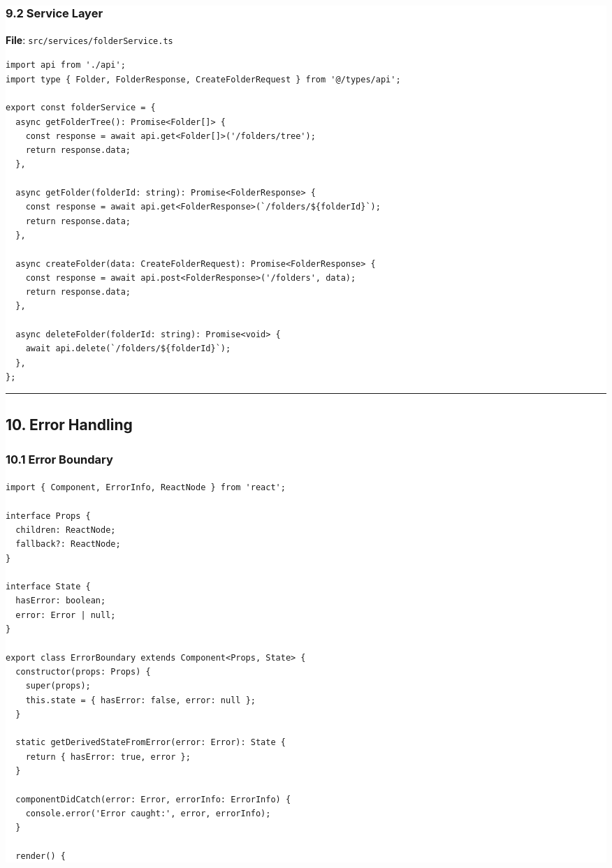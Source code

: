 ### 9.2 Service Layer

**File**: `src/services/folderService.ts`

```tsx
import api from './api';
import type { Folder, FolderResponse, CreateFolderRequest } from '@/types/api';

export const folderService = {
  async getFolderTree(): Promise<Folder[]> {
    const response = await api.get<Folder[]>('/folders/tree');
    return response.data;
  },

  async getFolder(folderId: string): Promise<FolderResponse> {
    const response = await api.get<FolderResponse>(`/folders/${folderId}`);
    return response.data;
  },

  async createFolder(data: CreateFolderRequest): Promise<FolderResponse> {
    const response = await api.post<FolderResponse>('/folders', data);
    return response.data;
  },

  async deleteFolder(folderId: string): Promise<void> {
    await api.delete(`/folders/${folderId}`);
  },
};
```

---

## 10. Error Handling

### 10.1 Error Boundary

```tsx
import { Component, ErrorInfo, ReactNode } from 'react';

interface Props {
  children: ReactNode;
  fallback?: ReactNode;
}

interface State {
  hasError: boolean;
  error: Error | null;
}

export class ErrorBoundary extends Component<Props, State> {
  constructor(props: Props) {
    super(props);
    this.state = { hasError: false, error: null };
  }

  static getDerivedStateFromError(error: Error): State {
    return { hasError: true, error };
  }

  componentDidCatch(error: Error, errorInfo: ErrorInfo) {
    console.error('Error caught:', error, errorInfo);
  }

  render() {
```